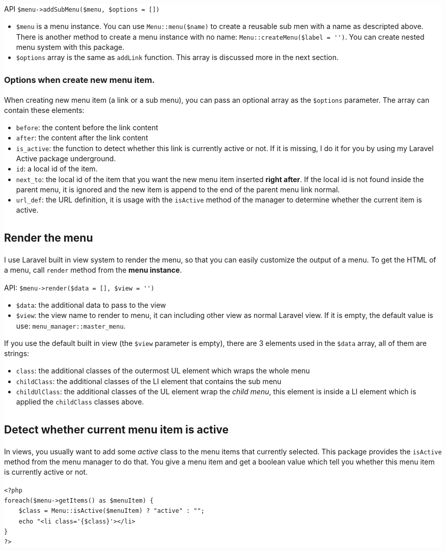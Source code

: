 API `$menu->addSubMenu($menu, $options = [])`

* `$menu` is a menu instance. You can use `Menu::menu($name)` to create a reusable sub men with a name as descripted above. There is another method to create a menu instance with no name: `Menu::createMenu($label = '')`. You can create nested menu system with this package.
* `$options` array is the same as `addLink` function. This array is discussed more in the next section.

### Options when create new menu item.

When creating new menu item (a link or a sub menu), you can pass an optional array as the `$options` parameter. The array can contain these elements:

* `before`: the content before the link content
* `after`: the content after the link content
* `is_active`: the function to detect whether this link is currently active or not. If it is missing, I do it for you by using my Laravel Active package underground.
* `id`: a local id of the item.
* `next_to`: the local id of the item that you want the new menu item inserted **right after**. If the local id is not found inside the parent menu, it is ignored and the new item is append to the end of the parent menu link normal.
* `url_def`: the URL definition, it is usage with the `isActive` method of the manager to determine whether the current item is active.

## Render the menu

I use Laravel built in view system to render the menu, so that you can easily customize the output of a menu. To get the HTML of a menu, call `render` method from the **menu instance**.

API: `$menu->render($data = [], $view = '')`

* `$data`: the additional data to pass to the view
* `$view`: the view name to render to menu, it can including other view as normal Laravel view. If it is empty, the default value is use: `menu_manager::master_menu`.

If you use the default built in view (the `$view` parameter is empty), there are 3 elements used in the `$data` array, all of them are strings:

* `class`: the additional classes of the outermost UL element which wraps the whole menu
* `childClass`: the additional classes of the LI element that contains the sub menu
* `childUlClass`: the additional classes of the UL element wrap the *child menu*, this element is inside a LI element which is applied the `childClass` classes above.

## Detect whether current menu item is active

In views, you usually want to add some *active* class to the menu items that currently selected. This package provides the `isActive` method from the menu manager to do that. You give a menu item and get a boolean value which tell you whether this menu item is currently active or not.

    <?php
    foreach($menu->getItems() as $menuItem) {
        $class = Menu::isActive($menuItem) ? "active" : "";
        echo "<li class='{$class}'></li>
    }
    ?>
    